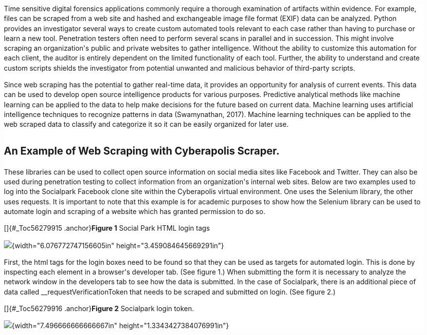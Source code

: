 Time sensitive digital forensics applications commonly require a
thorough examination of artifacts within evidence. For example, files
can be scraped from a web site and hashed and exchangeable image file
format (EXIF) data can be analyzed. Python provides an investigator
several ways to create custom automated tools relevant to each case
rather than having to purchase or learn a new tool. Penetration testers
often need to perform several scans in parallel and in succession. This
might involve scraping an organization's public and private websites to
gather intelligence. Without the ability to customize this automation
for each client, the auditor is entirely dependent on the limited
functionality of each tool. Further, the ability to understand and
create custom scripts shields the investigator from potential unwanted
and malicious behavior of third-party scripts.

Since web scraping has the potential to gather real-time data, it
provides an opportunity for analysis of current events. This data can be
used to develop open source intelligence products for various purposes.
Predictive analytical methods like machine learning can be applied to
the data to help make decisions for the future based on current data.
Machine learning uses artificial intelligence techniques to recognize
patterns in data (Swamynathan, 2017). Machine learning techniques can be
applied to the web scraped data to classify and categorize it so it can
be easily organized for later use.

## An Example of Web Scraping with Cyberapolis Scraper. 

These libraries can be used to collect open source information on social
media sites like Facebook and Twitter. They can also be used during
penetration testing to collect information from an organization's
internal web sites. Below are two examples used to log into the
Socialpark Facebook clone site within the Cyberapolis virtual
environment. One uses the Selenium library, the other uses requests. It
is important to note that this example is for academic purposes to show
how the Selenium library can be used to automate login and scraping of a
website which has granted permission to do so.

[]{#_Toc56279915 .anchor}**Figure 1** Social Park HTML login tags

![](media/image1.png){width="6.076772747156605in"
height="3.459084645669291in"}

First, the html tags for the login boxes need to be found so that they
can be used as targets for automated login. This is done by inspecting
each element in a browser's developer tab. (See figure 1.) When
submitting the form it is necessary to analyze the network window in the
developers tab to see how the data is submitted. In the case of
Socialpark, there is an additional piece of data called
\_\_requestVerificationToken that needs to be scraped and submitted on
login. (See figure 2.)

[]{#_Toc56279916 .anchor}**Figure 2** Socialpark login token.

![](media/image2.png){width="7.496666666666667in"
height="1.3343427384076991in"}
